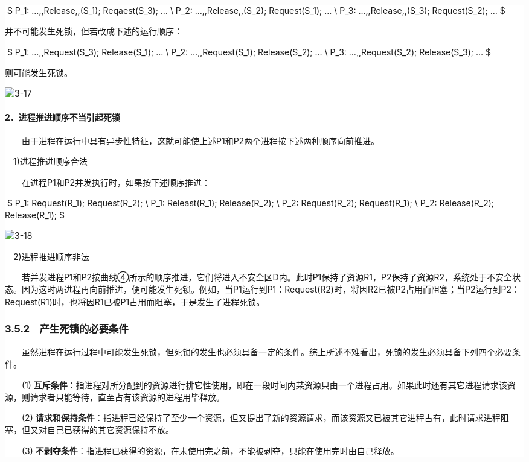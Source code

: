 ​                                                                      $ 
P_1: …\,\,Release\,\,(S_1); Reqaest(S_3); …
\\
P_2: …\,\,Release\,\,(S_2); Request(S_1); …
\\
P_3: …\,\,Release\,\,(S_3); Request(S_2); …
$

并不可能发生死锁，但若改成下述的运行顺序：

​                                                                      $
P_1: …\,\,Request(S_3); Release(S_1); …
\\
P_2: …\,\,Request(S_1); Release(S_2); …
\\
P_3: …\,\,Request(S_2); Release(S_3); …
$

则可能发生死锁。

![3-17](https://images-1302683597.cos.ap-nanjing.myqcloud.com/images/StudyNotes/OperatringSystem/3/images_20220330004338.png)

#### 2．进程推进顺序不当引起死锁

　　由于进程在运行中具有异步性特征，这就可能使上述P1和P2两个进程按下述两种顺序向前推进。

　1)进程推进顺序合法

　　在进程P1和P2并发执行时，如果按下述顺序推进：

​                                                                     $
P_1: Request(R_1); Request(R_2);
\\
P_1: Releast(R_1); Release(R_2);
\\
P_2: Request(R_2); Request(R_1);
\\
P_2: Release(R_2); Release(R_1);
$

![3-18](https://images-1302683597.cos.ap-nanjing.myqcloud.com/images/StudyNotes/OperatringSystem/3/images_20220330004358.png)

　2)进程推进顺序非法

　　若并发进程P1和P2按曲线④所示的顺序推进，它们将进入不安全区D内。此时P1保持了资源R1，P2保持了资源R2，系统处于不安全状态。因为这时两进程再向前推进，便可能发生死锁。例如，当P1运行到P1：Request(R2)时，将因R2已被P2占用而阻塞；当P2运行到P2：Request(R1)时，也将因R1已被P1占用而阻塞，于是发生了进程死锁。 

### 3.5.2　产生死锁的必要条件

　　虽然进程在运行过程中可能发生死锁，但死锁的发生也必须具备一定的条件。综上所述不难看出，死锁的发生必须具备下列四个必要条件。

　　(1) **互斥条件**：指进程对所分配到的资源进行排它性使用，即在一段时间内某资源只由一个进程占用。如果此时还有其它进程请求该资源，则请求者只能等待，直至占有该资源的进程用毕释放。

　　(2) **请求和保持条件**：指进程已经保持了至少一个资源，但又提出了新的资源请求，而该资源又已被其它进程占有，此时请求进程阻塞，但又对自己已获得的其它资源保持不放。 

　　(3) **不剥夺条件**：指进程已获得的资源，在未使用完之前，不能被剥夺，只能在使用完时由自己释放。
